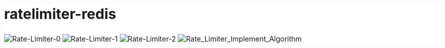 # ratelimiter-redis

<img width="1561" alt="Rate-Limiter-0" src="https://github.com/DowlathBashaG/PaymentSystem-System-Design/assets/9671419/c88fdc9d-9d16-472f-8540-9e18f31ac89d">

<img width="1477" alt="Rate-Limiter-1" src="https://github.com/DowlathBashaG/PaymentSystem-System-Design/assets/9671419/e79e6df5-ffe1-44d0-a5f3-44323f621d94">

<img width="1663" alt="Rate-Limiter-2" src="https://github.com/DowlathBashaG/PaymentSystem-System-Design/assets/9671419/33ecb991-c1f4-47a1-9a8c-d5a809cefcc5">

<img width="1735" alt="Rate_Limiter_Implement_Algorithm" src="https://github.com/DowlathBashaG/PaymentSystem-System-Design/assets/9671419/646cb664-a57f-4b93-8afe-5e9f48dda11d">

